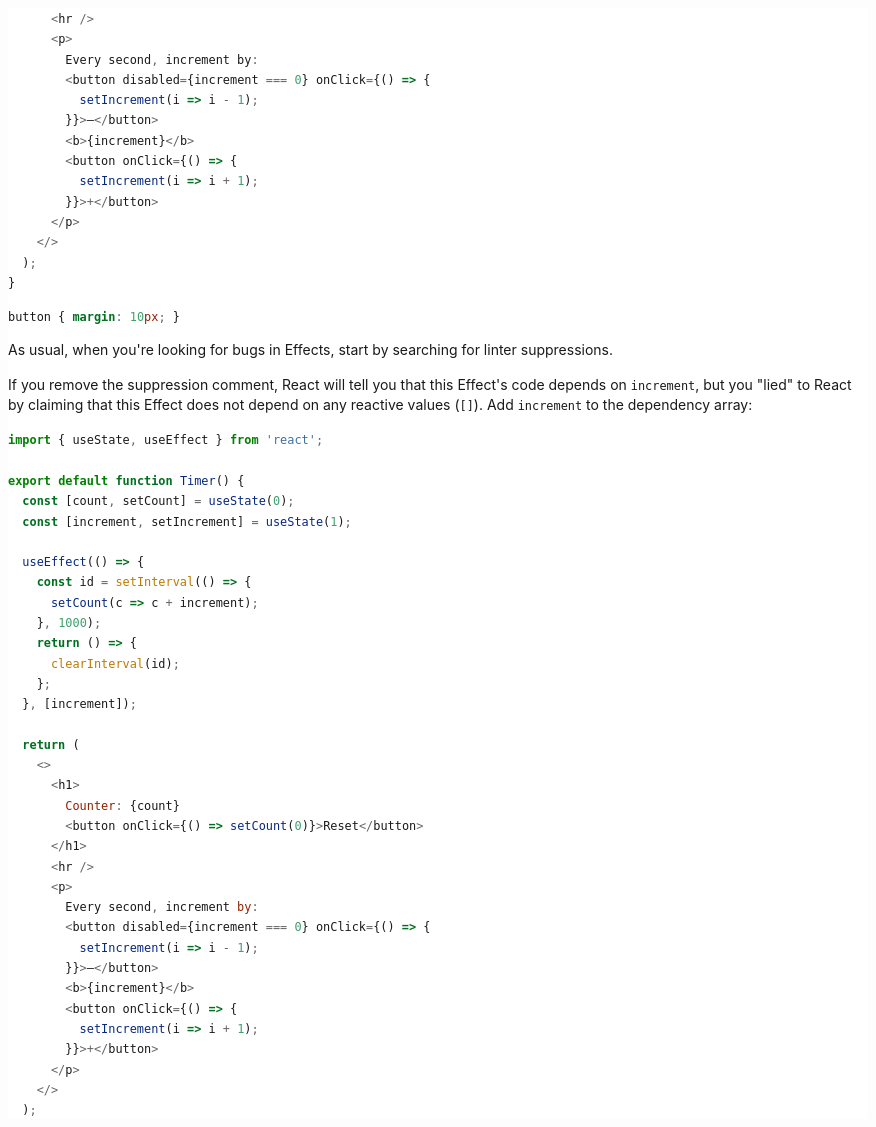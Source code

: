 ```js
      <hr />
      <p>
        Every second, increment by:
        <button disabled={increment === 0} onClick={() => {
          setIncrement(i => i - 1);
        }}>–</button>
        <b>{increment}</b>
        <button onClick={() => {
          setIncrement(i => i + 1);
        }}>+</button>
      </p>
    </>
  );
}
```

```css
button { margin: 10px; }
```

</Sandpack>

<Solution>

As usual, when you're looking for bugs in Effects, start by searching for linter suppressions.

If you remove the suppression comment, React will tell you that this Effect's code depends on `increment`, but you "lied" to React by claiming that this Effect does not depend on any reactive values (`[]`). Add `increment` to the dependency array:

<Sandpack>

```js
import { useState, useEffect } from 'react';

export default function Timer() {
  const [count, setCount] = useState(0);
  const [increment, setIncrement] = useState(1);

  useEffect(() => {
    const id = setInterval(() => {
      setCount(c => c + increment);
    }, 1000);
    return () => {
      clearInterval(id);
    };
  }, [increment]);

  return (
    <>
      <h1>
        Counter: {count}
        <button onClick={() => setCount(0)}>Reset</button>
      </h1>
      <hr />
      <p>
        Every second, increment by:
        <button disabled={increment === 0} onClick={() => {
          setIncrement(i => i - 1);
        }}>–</button>
        <b>{increment}</b>
        <button onClick={() => {
          setIncrement(i => i + 1);
        }}>+</button>
      </p>
    </>
  );
```